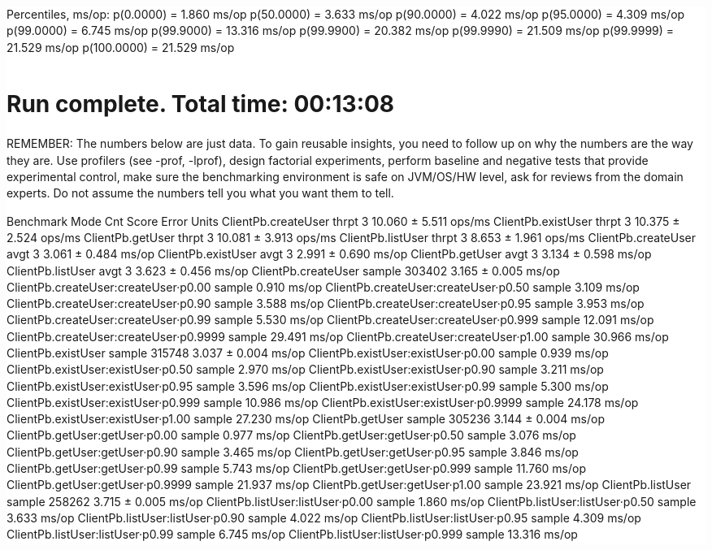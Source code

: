   Percentiles, ms/op:
      p(0.0000) =      1.860 ms/op
     p(50.0000) =      3.633 ms/op
     p(90.0000) =      4.022 ms/op
     p(95.0000) =      4.309 ms/op
     p(99.0000) =      6.745 ms/op
     p(99.9000) =     13.316 ms/op
     p(99.9900) =     20.382 ms/op
     p(99.9990) =     21.509 ms/op
     p(99.9999) =     21.529 ms/op
    p(100.0000) =     21.529 ms/op


# Run complete. Total time: 00:13:08

REMEMBER: The numbers below are just data. To gain reusable insights, you need to follow up on
why the numbers are the way they are. Use profilers (see -prof, -lprof), design factorial
experiments, perform baseline and negative tests that provide experimental control, make sure
the benchmarking environment is safe on JVM/OS/HW level, ask for reviews from the domain experts.
Do not assume the numbers tell you what you want them to tell.

Benchmark                                 Mode     Cnt   Score   Error   Units
ClientPb.createUser                      thrpt       3  10.060 ± 5.511  ops/ms
ClientPb.existUser                       thrpt       3  10.375 ± 2.524  ops/ms
ClientPb.getUser                         thrpt       3  10.081 ± 3.913  ops/ms
ClientPb.listUser                        thrpt       3   8.653 ± 1.961  ops/ms
ClientPb.createUser                       avgt       3   3.061 ± 0.484   ms/op
ClientPb.existUser                        avgt       3   2.991 ± 0.690   ms/op
ClientPb.getUser                          avgt       3   3.134 ± 0.598   ms/op
ClientPb.listUser                         avgt       3   3.623 ± 0.456   ms/op
ClientPb.createUser                     sample  303402   3.165 ± 0.005   ms/op
ClientPb.createUser:createUser·p0.00    sample           0.910           ms/op
ClientPb.createUser:createUser·p0.50    sample           3.109           ms/op
ClientPb.createUser:createUser·p0.90    sample           3.588           ms/op
ClientPb.createUser:createUser·p0.95    sample           3.953           ms/op
ClientPb.createUser:createUser·p0.99    sample           5.530           ms/op
ClientPb.createUser:createUser·p0.999   sample          12.091           ms/op
ClientPb.createUser:createUser·p0.9999  sample          29.491           ms/op
ClientPb.createUser:createUser·p1.00    sample          30.966           ms/op
ClientPb.existUser                      sample  315748   3.037 ± 0.004   ms/op
ClientPb.existUser:existUser·p0.00      sample           0.939           ms/op
ClientPb.existUser:existUser·p0.50      sample           2.970           ms/op
ClientPb.existUser:existUser·p0.90      sample           3.211           ms/op
ClientPb.existUser:existUser·p0.95      sample           3.596           ms/op
ClientPb.existUser:existUser·p0.99      sample           5.300           ms/op
ClientPb.existUser:existUser·p0.999     sample          10.986           ms/op
ClientPb.existUser:existUser·p0.9999    sample          24.178           ms/op
ClientPb.existUser:existUser·p1.00      sample          27.230           ms/op
ClientPb.getUser                        sample  305236   3.144 ± 0.004   ms/op
ClientPb.getUser:getUser·p0.00          sample           0.977           ms/op
ClientPb.getUser:getUser·p0.50          sample           3.076           ms/op
ClientPb.getUser:getUser·p0.90          sample           3.465           ms/op
ClientPb.getUser:getUser·p0.95          sample           3.846           ms/op
ClientPb.getUser:getUser·p0.99          sample           5.743           ms/op
ClientPb.getUser:getUser·p0.999         sample          11.760           ms/op
ClientPb.getUser:getUser·p0.9999        sample          21.937           ms/op
ClientPb.getUser:getUser·p1.00          sample          23.921           ms/op
ClientPb.listUser                       sample  258262   3.715 ± 0.005   ms/op
ClientPb.listUser:listUser·p0.00        sample           1.860           ms/op
ClientPb.listUser:listUser·p0.50        sample           3.633           ms/op
ClientPb.listUser:listUser·p0.90        sample           4.022           ms/op
ClientPb.listUser:listUser·p0.95        sample           4.309           ms/op
ClientPb.listUser:listUser·p0.99        sample           6.745           ms/op
ClientPb.listUser:listUser·p0.999       sample          13.316           ms/op